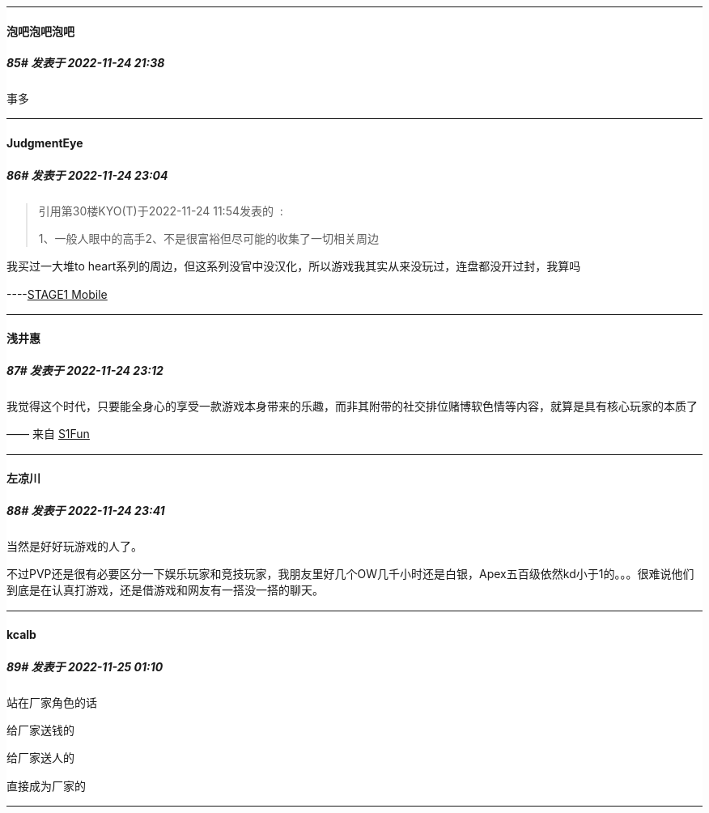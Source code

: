 

*****

####  泡吧泡吧泡吧  
##### 85#       发表于 2022-11-24 21:38

事多



*****

####  JudgmentEye  
##### 86#       发表于 2022-11-24 23:04

<blockquote>引用第30楼KYO(T)于2022-11-24 11:54发表的  :

1、一般人眼中的高手2、不是很富裕但尽可能的收集了一切相关周边</blockquote>
我买过一大堆to heart系列的周边，但这系列没官中没汉化，所以游戏我其实从来没玩过，连盘都没开过封，我算吗

----[STAGE1 Mobile](http://bbs.saraba1st.com/?1.0)

*****

####  浅井惠  
##### 87#       发表于 2022-11-24 23:12

我觉得这个时代，只要能全身心的享受一款游戏本身带来的乐趣，而非其附带的社交排位赌博软色情等内容，就算是具有核心玩家的本质了

—— 来自 [S1Fun](https://s1fun.koalcat.com)



*****

####  左凉川  
##### 88#       发表于 2022-11-24 23:41

当然是好好玩游戏的人了。

不过PVP还是很有必要区分一下娱乐玩家和竞技玩家，我朋友里好几个OW几千小时还是白银，Apex五百级依然kd小于1的。。。很难说他们到底是在认真打游戏，还是借游戏和网友有一搭没一搭的聊天。



*****

####  kcalb  
##### 89#       发表于 2022-11-25 01:10

站在厂家角色的话

给厂家送钱的

给厂家送人的

直接成为厂家的



*****
